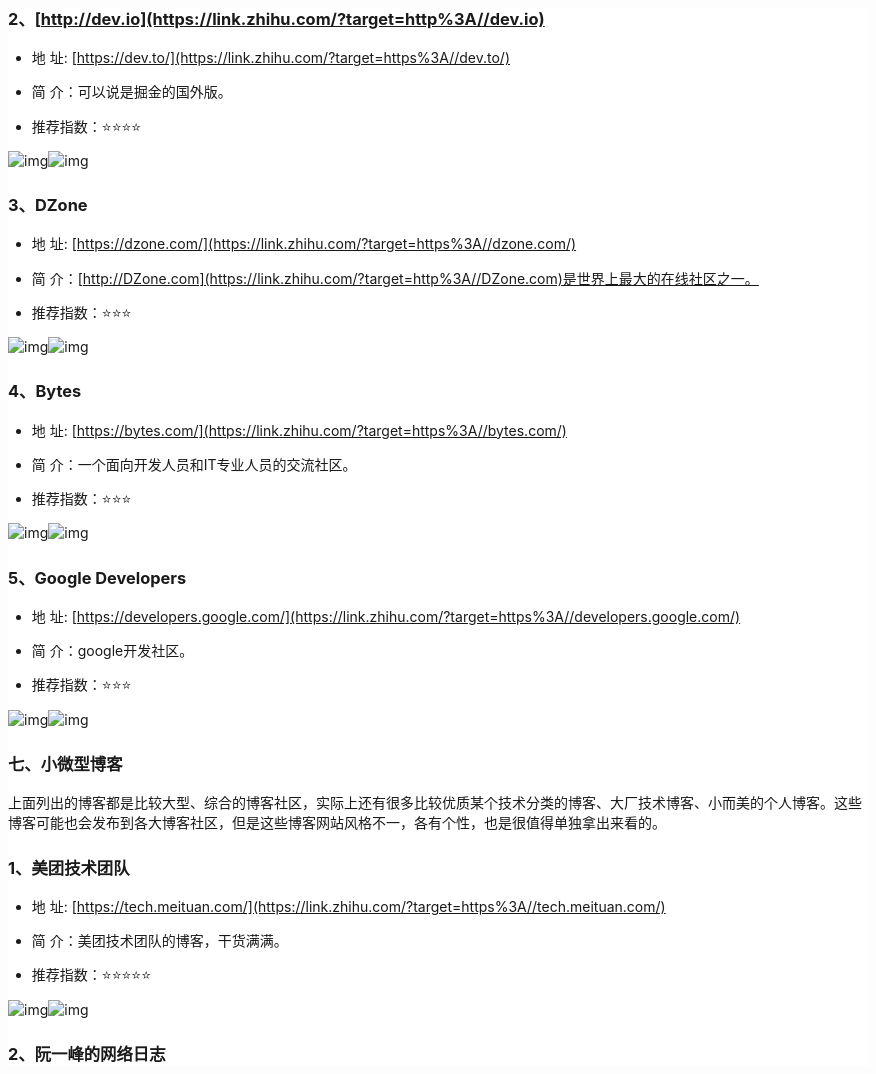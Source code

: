 ### 2、[http://dev.io](https://link.zhihu.com/?target=http%3A//dev.io)

- 地 址: [https://dev.to/](https://link.zhihu.com/?target=https%3A//dev.to/)
- 简 介：可以说是掘金的国外版。

- 推荐指数：⭐⭐⭐⭐

![img](https://gh.xlc520.tk/xlc520/MyImage/raw/main/MdImg/1602430391626-8f1d09ed-1b71-4e26-ad33-16555194d774.jpeg)![img](https://gh.xlc520.tk/xlc520/MyImage/raw/main/MdImg/1602430391651-9f327599-bc66-4fdd-8fb4-1745aa1d10f0.jpeg)

### 3、DZone

- 地 址: [https://dzone.com/](https://link.zhihu.com/?target=https%3A//dzone.com/)
- 简 介：[http://DZone.com](https://link.zhihu.com/?target=http%3A//DZone.com)是世界上最大的在线社区之一。

- 推荐指数：⭐⭐⭐

![img](https://gh.xlc520.tk/xlc520/MyImage/raw/main/MdImg/1602430391635-3cef9f9f-0442-4d6a-aba1-48c2d80d1c2e.jpeg)![img](https://gh.xlc520.tk/xlc520/MyImage/raw/main/MdImg/1602430391672-d7c40695-a272-4f90-844b-89ce68733ae5.jpeg)

### 4、Bytes

- 地 址: [https://bytes.com/](https://link.zhihu.com/?target=https%3A//bytes.com/)
- 简 介：一个面向开发人员和IT专业人员的交流社区。

- 推荐指数：⭐⭐⭐

![img](https://gh.xlc520.tk/xlc520/MyImage/raw/main/MdImg/1602430391676-9ab2a6c6-e629-4add-8266-e50c6dd5a3e9.jpg)![img](https://gh.xlc520.tk/xlc520/MyImage/raw/main/MdImg/1602430391691-c08377e0-5184-421e-a22a-c2841d6794d0.jpg)

### 5、Google Developers

- 地 址: [https://developers.google.com/](https://link.zhihu.com/?target=https%3A//developers.google.com/)
- 简 介：google开发社区。

- 推荐指数：⭐⭐⭐

![img](https://gh.xlc520.tk/xlc520/MyImage/raw/main/MdImg/1602430391716-8f5fece2-6bdb-4bf0-ab57-31341647a318.jpg)![img](https://gh.xlc520.tk/xlc520/MyImage/raw/main/MdImg/1602430391745-f66834f0-a357-4b9e-b386-480c8407b639.jpg)

### 七、小微型博客

上面列出的博客都是比较大型、综合的博客社区，实际上还有很多比较优质某个技术分类的博客、大厂技术博客、小而美的个人博客。这些博客可能也会发布到各大博客社区，但是这些博客网站风格不一，各有个性，也是很值得单独拿出来看的。

### 1、美团技术团队

- 地 址: [https://tech.meituan.com/](https://link.zhihu.com/?target=https%3A//tech.meituan.com/)
- 简 介：美团技术团队的博客，干货满满。

- 推荐指数：⭐⭐⭐⭐⭐

![img](https://gh.xlc520.tk/xlc520/MyImage/raw/main/MdImg/1602430391683-67fd4536-fc3c-490b-b0bb-946d86847038.jpeg)![img](https://gh.xlc520.tk/xlc520/MyImage/raw/main/MdImg/1602430391732-732aaa2c-2ece-4f88-a23e-0cf3998b1534.jpeg)

### 2、阮一峰的网络日志
